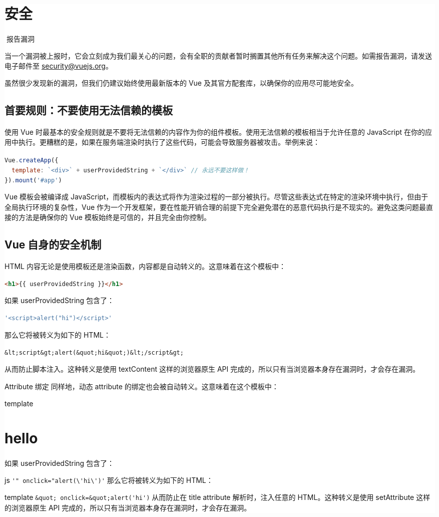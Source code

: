 # 安全
​
报告漏洞​

当一个漏洞被上报时，它会立刻成为我们最关心的问题，会有全职的贡献者暂时搁置其他所有任务来解决这个问题。如需报告漏洞，请发送电子邮件至 security@vuejs.org。

虽然很少发现新的漏洞，但我们仍建议始终使用最新版本的 Vue 及其官方配套库，以确保你的应用尽可能地安全。

## 首要规则：不要使用无法信赖的模板

使用 Vue 时最基本的安全规则就是不要将无法信赖的内容作为你的组件模板。使用无法信赖的模板相当于允许任意的 JavaScript 在你的应用中执行。更糟糕的是，如果在服务端渲染时执行了这些代码，可能会导致服务器被攻击。举例来说：

```js
Vue.createApp({
  template: `<div>` + userProvidedString + `</div>` // 永远不要这样做！
}).mount('#app')
```
Vue 模板会被编译成 JavaScript，而模板内的表达式将作为渲染过程的一部分被执行。尽管这些表达式在特定的渲染环境中执行，但由于全局执行环境的复杂性，Vue 作为一个开发框架，要在性能开销合理的前提下完全避免潜在的恶意代码执行是不现实的。避免这类问题最直接的方法是确保你的 Vue 模板始终是可信的，并且完全由你控制。

## Vue 自身的安全机制​

HTML 内容​
无论是使用模板还是渲染函数，内容都是自动转义的。这意味着在这个模板中：

```html
<h1>{{ userProvidedString }}</h1>
```

如果 userProvidedString 包含了：

```js
'<script>alert("hi")</script>'
```
那么它将被转义为如下的 HTML：

`&lt;script&gt;alert(&quot;hi&quot;)&lt;/script&gt;`

从而防止脚本注入。这种转义是使用 textContent 这样的浏览器原生 API 完成的，所以只有当浏览器本身存在漏洞时，才会存在漏洞。

Attribute 绑定​
同样地，动态 attribute 的绑定也会被自动转义。这意味着在这个模板中：

template
<h1 :title="userProvidedString">
  hello
</h1>
如果 userProvidedString 包含了：

js
`'" onclick="alert(\'hi\')'`
那么它将被转义为如下的 HTML：

template
`&quot; onclick=&quot;alert('hi')`
从而防止在 title attribute 解析时，注入任意的 HTML。这种转义是使用 setAttribute 这样的浏览器原生 API 完成的，所以只有当浏览器本身存在漏洞时，才会存在漏洞。
